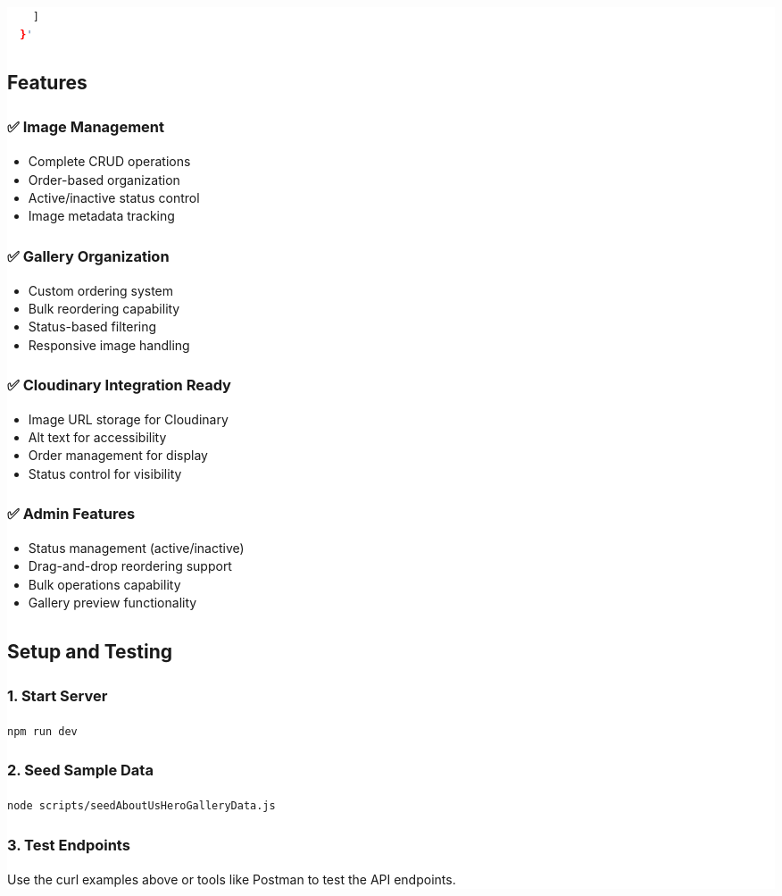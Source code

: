 ```bash
    ]
  }'
```

## Features

### ✅ Image Management

- Complete CRUD operations
- Order-based organization
- Active/inactive status control
- Image metadata tracking

### ✅ Gallery Organization

- Custom ordering system
- Bulk reordering capability
- Status-based filtering
- Responsive image handling

### ✅ Cloudinary Integration Ready

- Image URL storage for Cloudinary
- Alt text for accessibility
- Order management for display
- Status control for visibility

### ✅ Admin Features

- Status management (active/inactive)
- Drag-and-drop reordering support
- Bulk operations capability
- Gallery preview functionality

## Setup and Testing

### 1. Start Server

```bash
npm run dev
```

### 2. Seed Sample Data

```bash
node scripts/seedAboutUsHeroGalleryData.js
```

### 3. Test Endpoints

Use the curl examples above or tools like Postman to test the API endpoints.
